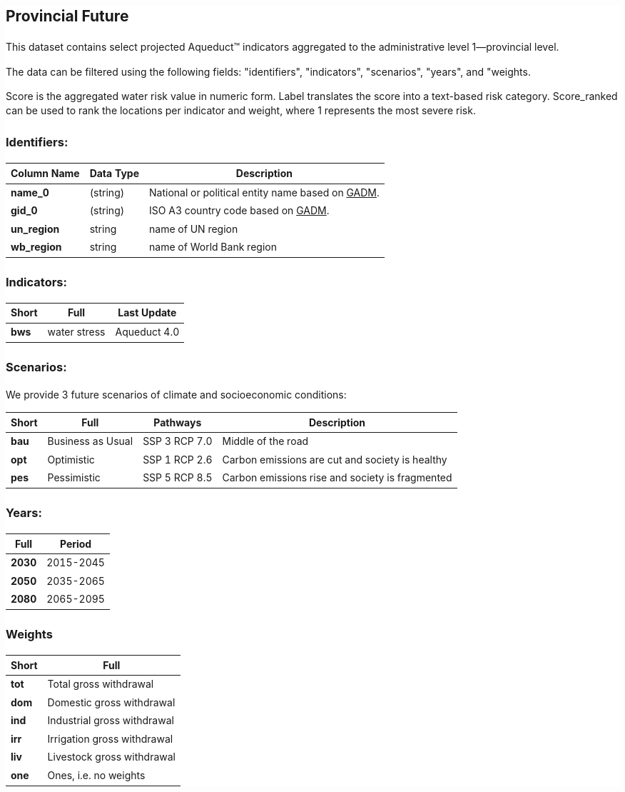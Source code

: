 ## Provincial Future

This dataset contains select projected Aqueduct™ indicators aggregated to the administrative level 1—provincial level. 

The data can be filtered using the following fields: "identifiers", "indicators", "scenarios", "years", and "weights. 

Score is the aggregated water risk value in numeric form. Label translates the score into a text-based risk category. Score_ranked can be used to rank the locations per indicator and weight, where 1 represents the most severe risk. 


### Identifiers:  
| Column Name     | Data Type | Description |
|------------------|-------------|-----|
|**name_0**| (string)| National or political entity name based on [GADM](https://gadm.org/data.html).| 
|**gid_0** | (string)| ISO A3 country code based on [GADM](https://gadm.org/data.html).|   
|**un_region**| string | name of UN region |
| **wb_region** | string | name of World Bank region |   

### Indicators: 
| Short | Full                              | Last Update   |
|-------|-----------------------------------|---------------|
|**bws**| water stress             |  Aqueduct 4.0 |

### Scenarios: 

We provide 3 future scenarios of climate and socioeconomic conditions:
 
| Short | Full              | Pathways      | Description                                     |
|-------|-------------------|---------------|-------------------------------------------------|
|**bau**| Business as Usual | SSP 3 RCP 7.0 | Middle of the road                              |
|**opt**| Optimistic        | SSP 1 RCP 2.6 | Carbon emissions are cut and society is healthy |
|**pes**| Pessimistic       | SSP 5 RCP 8.5 | Carbon emissions rise and society is fragmented |

### Years: 
 
Full| Period |
----------|-------------|
|**2030**| 2015-2045|
|**2050**| 2035-2065|
|**2080**| 2065-2095|

### Weights
| Short    | Full |
|-------------|-----|
|**tot**| Total gross withdrawal|  
|**dom**| Domestic gross withdrawal|  
|**ind**| Industrial gross withdrawal|  
|**irr**| Irrigation gross withdrawal|  
|**liv**| Livestock gross withdrawal|  
|**one**| Ones, i.e. no weights |
